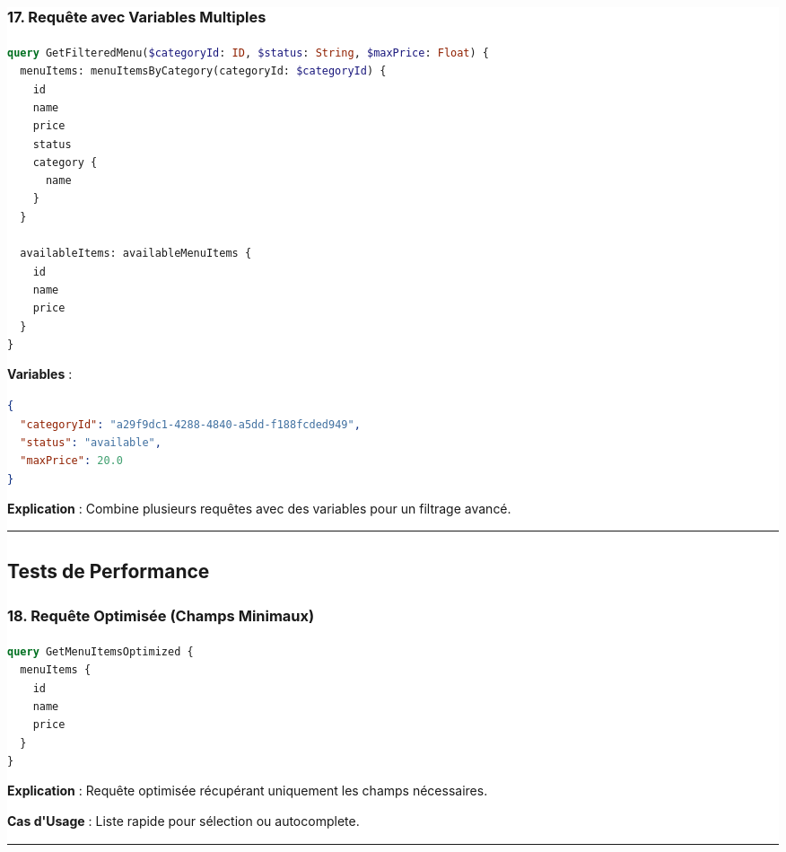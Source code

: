 ### 17. Requête avec Variables Multiples

```graphql
query GetFilteredMenu($categoryId: ID, $status: String, $maxPrice: Float) {
  menuItems: menuItemsByCategory(categoryId: $categoryId) {
    id
    name
    price
    status
    category {
      name
    }
  }

  availableItems: availableMenuItems {
    id
    name
    price
  }
}
```

**Variables** :

```json
{
  "categoryId": "a29f9dc1-4288-4840-a5dd-f188fcded949",
  "status": "available",
  "maxPrice": 20.0
}
```

**Explication** : Combine plusieurs requêtes avec des variables pour un filtrage avancé.

---

## Tests de Performance

### 18. Requête Optimisée (Champs Minimaux)

```graphql
query GetMenuItemsOptimized {
  menuItems {
    id
    name
    price
  }
}
```

**Explication** : Requête optimisée récupérant uniquement les champs nécessaires.

**Cas d'Usage** : Liste rapide pour sélection ou autocomplete.

---
